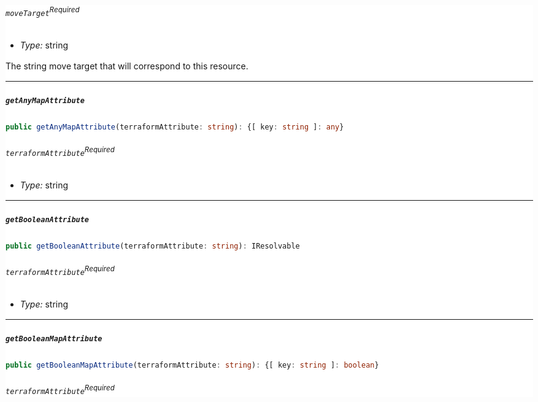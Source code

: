 ###### `moveTarget`<sup>Required</sup> <a name="moveTarget" id="@cdktf/provider-consul.configEntryServiceResolver.ConfigEntryServiceResolver.addMoveTarget.parameter.moveTarget"></a>

- *Type:* string

The string move target that will correspond to this resource.

---

##### `getAnyMapAttribute` <a name="getAnyMapAttribute" id="@cdktf/provider-consul.configEntryServiceResolver.ConfigEntryServiceResolver.getAnyMapAttribute"></a>

```typescript
public getAnyMapAttribute(terraformAttribute: string): {[ key: string ]: any}
```

###### `terraformAttribute`<sup>Required</sup> <a name="terraformAttribute" id="@cdktf/provider-consul.configEntryServiceResolver.ConfigEntryServiceResolver.getAnyMapAttribute.parameter.terraformAttribute"></a>

- *Type:* string

---

##### `getBooleanAttribute` <a name="getBooleanAttribute" id="@cdktf/provider-consul.configEntryServiceResolver.ConfigEntryServiceResolver.getBooleanAttribute"></a>

```typescript
public getBooleanAttribute(terraformAttribute: string): IResolvable
```

###### `terraformAttribute`<sup>Required</sup> <a name="terraformAttribute" id="@cdktf/provider-consul.configEntryServiceResolver.ConfigEntryServiceResolver.getBooleanAttribute.parameter.terraformAttribute"></a>

- *Type:* string

---

##### `getBooleanMapAttribute` <a name="getBooleanMapAttribute" id="@cdktf/provider-consul.configEntryServiceResolver.ConfigEntryServiceResolver.getBooleanMapAttribute"></a>

```typescript
public getBooleanMapAttribute(terraformAttribute: string): {[ key: string ]: boolean}
```

###### `terraformAttribute`<sup>Required</sup> <a name="terraformAttribute" id="@cdktf/provider-consul.configEntryServiceResolver.ConfigEntryServiceResolver.getBooleanMapAttribute.parameter.terraformAttribute"></a>
